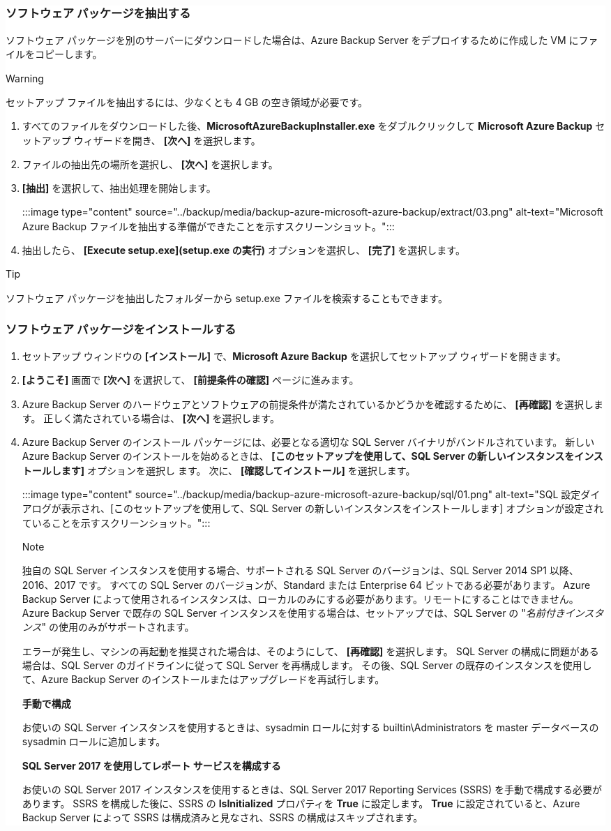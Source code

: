 ### <a name="extract-the-software-package"></a>ソフトウェア パッケージを抽出する

ソフトウェア パッケージを別のサーバーにダウンロードした場合は、Azure Backup Server をデプロイするために作成した VM にファイルをコピーします。

> [!WARNING]
> セットアップ ファイルを抽出するには、少なくとも 4 GB の空き領域が必要です。

1. すべてのファイルをダウンロードした後、**MicrosoftAzureBackupInstaller.exe** をダブルクリックして **Microsoft Azure Backup** セットアップ ウィザードを開き、 **[次へ]** を選択します。

1. ファイルの抽出先の場所を選択し、 **[次へ]** を選択します。

1. **[抽出]** を選択して、抽出処理を開始します。

   :::image type="content" source="../backup/media/backup-azure-microsoft-azure-backup/extract/03.png" alt-text="Microsoft Azure Backup ファイルを抽出する準備ができたことを示すスクリーンショット。":::

1. 抽出したら、 **[Execute setup.exe]\(setup.exe の実行\)** オプションを選択し、 **[完了]** を選択します。

> [!TIP]
> ソフトウェア パッケージを抽出したフォルダーから setup.exe ファイルを検索することもできます。

### <a name="install-the-software-package"></a>ソフトウェア パッケージをインストールする

1. セットアップ ウィンドウの **[インストール]** で、**Microsoft Azure Backup** を選択してセットアップ ウィザードを開きます。

1. **[ようこそ]** 画面で **[次へ]** を選択して、 **[前提条件の確認]** ページに進みます。

1. Azure Backup Server のハードウェアとソフトウェアの前提条件が満たされているかどうかを確認するために、 **[再確認]** を選択します。 正しく満たされている場合は、 **[次へ]** を選択します。

1. Azure Backup Server のインストール パッケージには、必要となる適切な SQL Server バイナリがバンドルされています。 新しい Azure Backup Server のインストールを始めるときは、 **[このセットアップを使用して、SQL Server の新しいインスタンスをインストールします]** オプションを選択し ます。 次に、 **[確認してインストール]** を選択します。

   :::image type="content" source="../backup/media/backup-azure-microsoft-azure-backup/sql/01.png" alt-text="SQL 設定ダイアログが表示され、[このセットアップを使用して、SQL Server の新しいインスタンスをインストールします] オプションが設定されていることを示すスクリーンショット。":::

   > [!NOTE]
   > 独自の SQL Server インスタンスを使用する場合、サポートされる SQL Server のバージョンは、SQL Server 2014 SP1 以降、2016、2017 です。 すべての SQL Server のバージョンが、Standard または Enterprise 64 ビットである必要があります。 Azure Backup Server によって使用されるインスタンスは、ローカルのみにする必要があります。リモートにすることはできません。 Azure Backup Server で既存の SQL Server インスタンスを使用する場合は、セットアップでは、SQL Server の "*名前付きインスタンス*" の使用のみがサポートされます。

   エラーが発生し、マシンの再起動を推奨された場合は、そのようにして、 **[再確認]** を選択します。 SQL Server の構成に問題がある場合は、SQL Server のガイドラインに従って SQL Server を再構成します。 その後、SQL Server の既存のインスタンスを使用して、Azure Backup Server のインストールまたはアップグレードを再試行します。

   **手動で構成**

   お使いの SQL Server インスタンスを使用するときは、sysadmin ロールに対する builtin\Administrators を master データベースの sysadmin ロールに追加します。

   **SQL Server 2017 を使用してレポート サービスを構成する**

   お使いの SQL Server 2017 インスタンスを使用するときは、SQL Server 2017 Reporting Services (SSRS) を手動で構成する必要があります。 SSRS を構成した後に、SSRS の **IsInitialized** プロパティを **True** に設定します。 **True** に設定されていると、Azure Backup Server によって SSRS は構成済みと見なされ、SSRS の構成はスキップされます。

